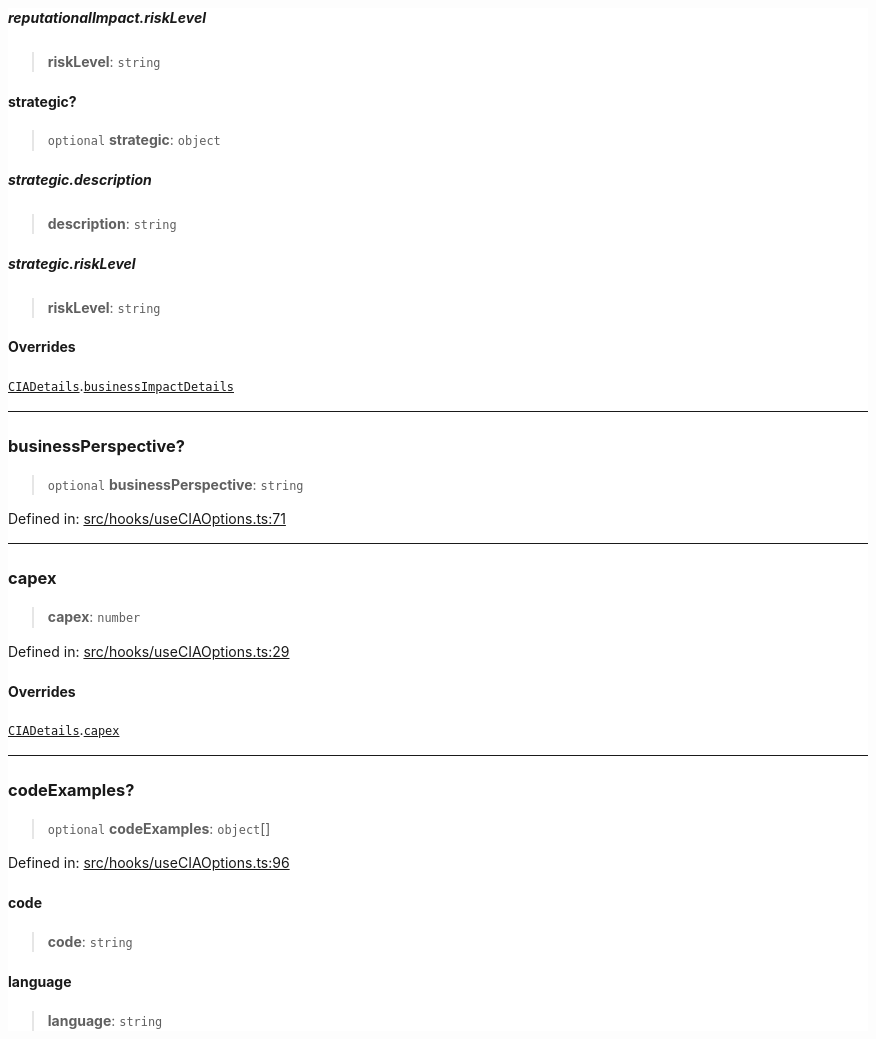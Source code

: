 ##### reputationalImpact.riskLevel

> **riskLevel**: `string`

#### strategic?

> `optional` **strategic**: `object`

##### strategic.description

> **description**: `string`

##### strategic.riskLevel

> **riskLevel**: `string`

#### Overrides

[`CIADetails`](CIADetails.md).[`businessImpactDetails`](CIADetails.md#businessimpactdetails)

***

### businessPerspective?

> `optional` **businessPerspective**: `string`

Defined in: [src/hooks/useCIAOptions.ts:71](https://github.com/Hack23/cia-compliance-manager/blob/main/src/hooks/useCIAOptions.ts#L71)

***

### capex

> **capex**: `number`

Defined in: [src/hooks/useCIAOptions.ts:29](https://github.com/Hack23/cia-compliance-manager/blob/main/src/hooks/useCIAOptions.ts#L29)

#### Overrides

[`CIADetails`](CIADetails.md).[`capex`](CIADetails.md#capex)

***

### codeExamples?

> `optional` **codeExamples**: `object`[]

Defined in: [src/hooks/useCIAOptions.ts:96](https://github.com/Hack23/cia-compliance-manager/blob/main/src/hooks/useCIAOptions.ts#L96)

#### code

> **code**: `string`

#### language

> **language**: `string`
